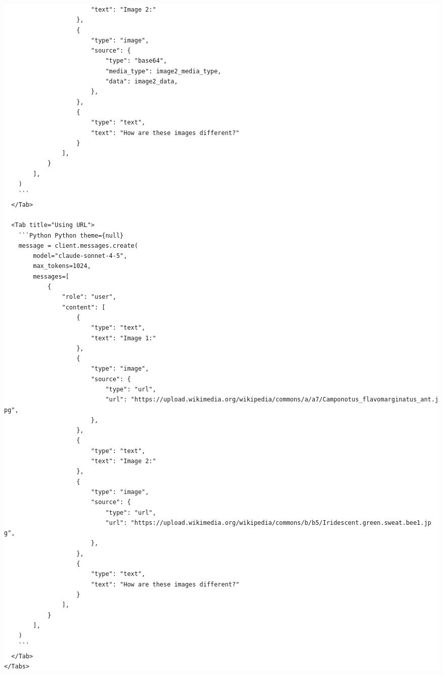                             "text": "Image 2:"
                        },
                        {
                            "type": "image",
                            "source": {
                                "type": "base64",
                                "media_type": image2_media_type,
                                "data": image2_data,
                            },
                        },
                        {
                            "type": "text",
                            "text": "How are these images different?"
                        }
                    ],
                }
            ],
        )
        ```
      </Tab>

      <Tab title="Using URL">
        ```Python Python theme={null}
        message = client.messages.create(
            model="claude-sonnet-4-5",
            max_tokens=1024,
            messages=[
                {
                    "role": "user",
                    "content": [
                        {
                            "type": "text",
                            "text": "Image 1:"
                        },
                        {
                            "type": "image",
                            "source": {
                                "type": "url",
                                "url": "https://upload.wikimedia.org/wikipedia/commons/a/a7/Camponotus_flavomarginatus_ant.jpg",
                            },
                        },
                        {
                            "type": "text",
                            "text": "Image 2:"
                        },
                        {
                            "type": "image",
                            "source": {
                                "type": "url",
                                "url": "https://upload.wikimedia.org/wikipedia/commons/b/b5/Iridescent.green.sweat.bee1.jpg",
                            },
                        },
                        {
                            "type": "text",
                            "text": "How are these images different?"
                        }
                    ],
                }
            ],
        )
        ```
      </Tab>
    </Tabs>
  </Accordion>